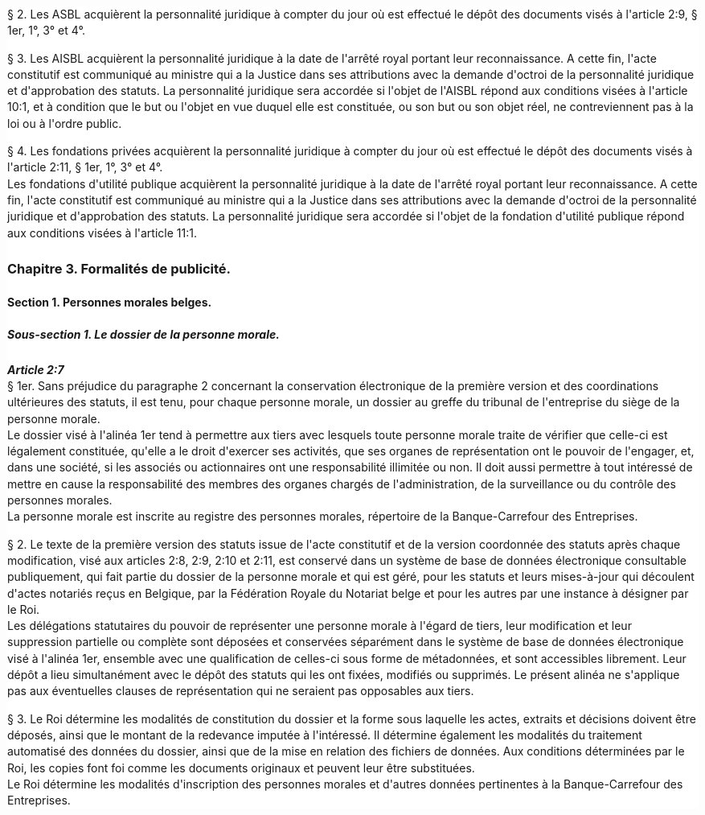 § 2. Les ASBL acquièrent la personnalité juridique à compter du jour où est effectué le dépôt des documents visés à l'article 2:9, § 1er, 1°, 3° et 4°.  

§ 3. Les AISBL acquièrent la personnalité juridique à la date de l'arrêté royal portant leur reconnaissance. A cette fin, l'acte constitutif est communiqué au ministre qui a la Justice dans ses attributions avec la demande d'octroi de la personnalité juridique et d'approbation des statuts. La personnalité juridique sera accordée si l'objet de l'AISBL répond aux conditions visées à l'article 10:1, et à condition que le but ou l'objet en vue duquel elle est constituée, ou son but ou son objet réel, ne contreviennent pas à la loi ou à l'ordre public.  

§ 4. Les fondations privées acquièrent la personnalité juridique à compter du jour où est effectué le dépôt des documents visés à l'article 2:11, § 1er, 1°, 3° et 4°.  
Les fondations d'utilité publique acquièrent la personnalité juridique à la date de l'arrêté royal portant leur reconnaissance. A cette fin, l'acte constitutif est communiqué au ministre qui a la Justice dans ses attributions avec la demande d'octroi de la personnalité juridique et d'approbation des statuts. La personnalité juridique sera accordée si l'objet de la fondation d'utilité publique répond aux conditions visées à l'article 11:1.

### Chapitre 3. Formalités de publicité.

#### Section 1. Personnes morales belges.

##### Sous-section 1. Le dossier de la personne morale.

***Article 2:7***  
§ 1er. Sans préjudice du paragraphe 2 concernant la conservation électronique de la première version et des coordinations ultérieures des statuts, il est tenu, pour chaque personne morale, un dossier au greffe du tribunal de l'entreprise du siège de la personne morale.  
Le dossier visé à l'alinéa 1er tend à permettre aux tiers avec lesquels toute personne morale traite de vérifier que celle-ci est légalement constituée, qu'elle a le droit d'exercer ses activités, que ses organes de représentation ont le pouvoir de l'engager, et, dans une société, si les associés ou actionnaires ont une responsabilité illimitée ou non. Il doit aussi permettre à tout intéressé de mettre en cause la responsabilité des membres des organes chargés de l'administration, de la surveillance ou du contrôle des personnes morales.  
La personne morale est inscrite au registre des personnes morales, répertoire de la Banque-Carrefour des Entreprises.  

§ 2. Le texte de la première version des statuts issue de l'acte constitutif et de la version coordonnée des statuts après chaque modification, visé aux articles 2:8, 2:9, 2:10 et 2:11, est conservé dans un système de base de données électronique consultable publiquement, qui fait partie du dossier de la personne morale et qui est géré, pour les statuts et leurs mises-à-jour qui découlent d'actes notariés reçus en Belgique, par la Fédération Royale du Notariat belge et pour les autres par une instance à désigner par le Roi.  
Les délégations statutaires du pouvoir de représenter une personne morale à l'égard de tiers, leur modification et leur suppression partielle ou complète sont déposées et conservées séparément dans le système de base de données électronique visé à l'alinéa 1er, ensemble avec une qualification de celles-ci sous forme de métadonnées, et sont accessibles librement. Leur dépôt a lieu simultanément avec le dépôt des statuts qui les ont fixées, modifiés ou supprimés. Le présent alinéa ne s'applique pas aux éventuelles clauses de représentation qui ne seraient pas opposables aux tiers.  

§ 3. Le Roi détermine les modalités de constitution du dossier et la forme sous laquelle les actes, extraits et décisions doivent être déposés, ainsi que le montant de la redevance imputée à l'intéressé. Il détermine également les modalités du traitement automatisé des données du dossier, ainsi que de la mise en relation des fichiers de données. Aux conditions déterminées par le Roi, les copies font foi comme les documents originaux et peuvent leur être substituées.  
Le Roi détermine les modalités d'inscription des personnes morales et d'autres données pertinentes à la Banque-Carrefour des Entreprises.  
